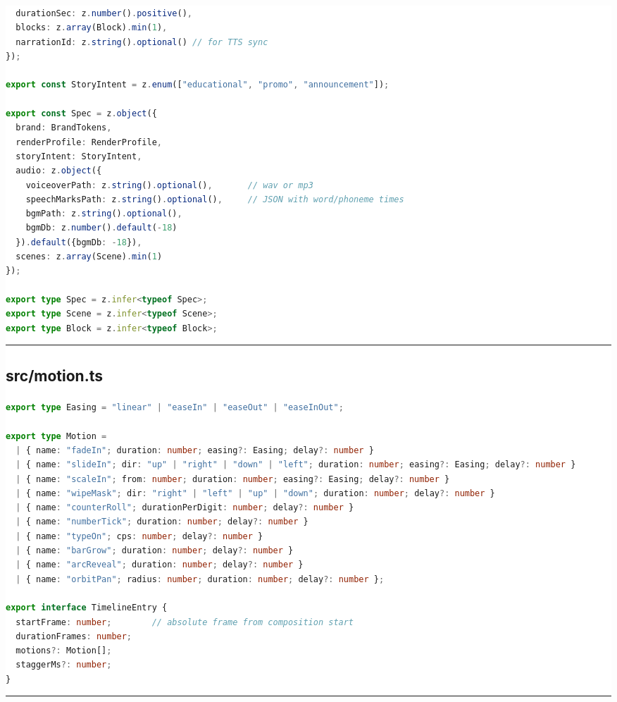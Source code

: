 ```ts
  durationSec: z.number().positive(),
  blocks: z.array(Block).min(1),
  narrationId: z.string().optional() // for TTS sync
});

export const StoryIntent = z.enum(["educational", "promo", "announcement"]);

export const Spec = z.object({
  brand: BrandTokens,
  renderProfile: RenderProfile,
  storyIntent: StoryIntent,
  audio: z.object({
    voiceoverPath: z.string().optional(),       // wav or mp3
    speechMarksPath: z.string().optional(),     // JSON with word/phoneme times
    bgmPath: z.string().optional(),
    bgmDb: z.number().default(-18)
  }).default({bgmDb: -18}),
  scenes: z.array(Scene).min(1)
});

export type Spec = z.infer<typeof Spec>;
export type Scene = z.infer<typeof Scene>;
export type Block = z.infer<typeof Block>;
```

---

## src/motion.ts

```ts
export type Easing = "linear" | "easeIn" | "easeOut" | "easeInOut";

export type Motion =
  | { name: "fadeIn"; duration: number; easing?: Easing; delay?: number }
  | { name: "slideIn"; dir: "up" | "right" | "down" | "left"; duration: number; easing?: Easing; delay?: number }
  | { name: "scaleIn"; from: number; duration: number; easing?: Easing; delay?: number }
  | { name: "wipeMask"; dir: "right" | "left" | "up" | "down"; duration: number; delay?: number }
  | { name: "counterRoll"; durationPerDigit: number; delay?: number }
  | { name: "numberTick"; duration: number; delay?: number }
  | { name: "typeOn"; cps: number; delay?: number }
  | { name: "barGrow"; duration: number; delay?: number }
  | { name: "arcReveal"; duration: number; delay?: number }
  | { name: "orbitPan"; radius: number; duration: number; delay?: number };

export interface TimelineEntry {
  startFrame: number;        // absolute frame from composition start
  durationFrames: number;
  motions?: Motion[];
  staggerMs?: number;
}
```

---